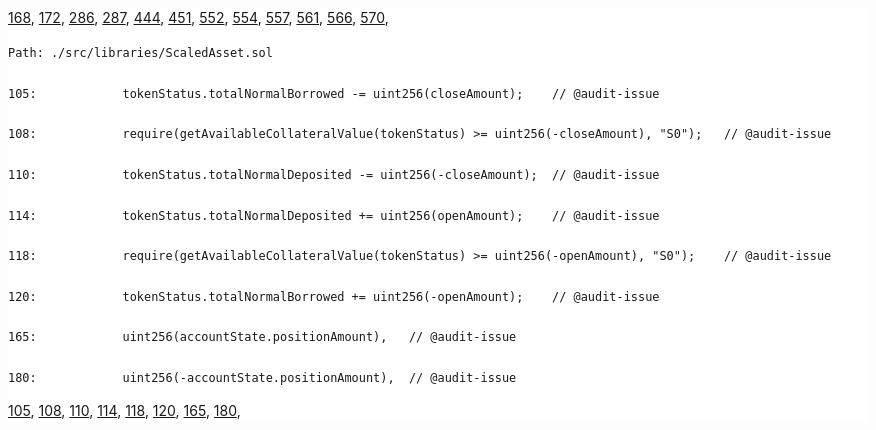 ```solidity
```
[168](https://github.com/code-423n4/2024-05-predy/blob/a9246db5f874a91fb71c296aac6a66902289306a/./src/libraries/Perp.sol#L168-L168), [172](https://github.com/code-423n4/2024-05-predy/blob/a9246db5f874a91fb71c296aac6a66902289306a/./src/libraries/Perp.sol#L172-L172), [286](https://github.com/code-423n4/2024-05-predy/blob/a9246db5f874a91fb71c296aac6a66902289306a/./src/libraries/Perp.sol#L286-L286), [287](https://github.com/code-423n4/2024-05-predy/blob/a9246db5f874a91fb71c296aac6a66902289306a/./src/libraries/Perp.sol#L287-L287), [444](https://github.com/code-423n4/2024-05-predy/blob/a9246db5f874a91fb71c296aac6a66902289306a/./src/libraries/Perp.sol#L444-L444), [451](https://github.com/code-423n4/2024-05-predy/blob/a9246db5f874a91fb71c296aac6a66902289306a/./src/libraries/Perp.sol#L451-L451), [552](https://github.com/code-423n4/2024-05-predy/blob/a9246db5f874a91fb71c296aac6a66902289306a/./src/libraries/Perp.sol#L552-L552), [554](https://github.com/code-423n4/2024-05-predy/blob/a9246db5f874a91fb71c296aac6a66902289306a/./src/libraries/Perp.sol#L554-L554), [557](https://github.com/code-423n4/2024-05-predy/blob/a9246db5f874a91fb71c296aac6a66902289306a/./src/libraries/Perp.sol#L557-L557), [561](https://github.com/code-423n4/2024-05-predy/blob/a9246db5f874a91fb71c296aac6a66902289306a/./src/libraries/Perp.sol#L561-L561), [566](https://github.com/code-423n4/2024-05-predy/blob/a9246db5f874a91fb71c296aac6a66902289306a/./src/libraries/Perp.sol#L566-L566), [570](https://github.com/code-423n4/2024-05-predy/blob/a9246db5f874a91fb71c296aac6a66902289306a/./src/libraries/Perp.sol#L570-L570), 


```solidity
Path: ./src/libraries/ScaledAsset.sol

105:            tokenStatus.totalNormalBorrowed -= uint256(closeAmount);	// @audit-issue

108:            require(getAvailableCollateralValue(tokenStatus) >= uint256(-closeAmount), "S0");	// @audit-issue

110:            tokenStatus.totalNormalDeposited -= uint256(-closeAmount);	// @audit-issue

114:            tokenStatus.totalNormalDeposited += uint256(openAmount);	// @audit-issue

118:            require(getAvailableCollateralValue(tokenStatus) >= uint256(-openAmount), "S0");	// @audit-issue

120:            tokenStatus.totalNormalBorrowed += uint256(-openAmount);	// @audit-issue

165:            uint256(accountState.positionAmount),	// @audit-issue

180:            uint256(-accountState.positionAmount),	// @audit-issue
```
[105](https://github.com/code-423n4/2024-05-predy/blob/a9246db5f874a91fb71c296aac6a66902289306a/./src/libraries/ScaledAsset.sol#L105-L105), [108](https://github.com/code-423n4/2024-05-predy/blob/a9246db5f874a91fb71c296aac6a66902289306a/./src/libraries/ScaledAsset.sol#L108-L108), [110](https://github.com/code-423n4/2024-05-predy/blob/a9246db5f874a91fb71c296aac6a66902289306a/./src/libraries/ScaledAsset.sol#L110-L110), [114](https://github.com/code-423n4/2024-05-predy/blob/a9246db5f874a91fb71c296aac6a66902289306a/./src/libraries/ScaledAsset.sol#L114-L114), [118](https://github.com/code-423n4/2024-05-predy/blob/a9246db5f874a91fb71c296aac6a66902289306a/./src/libraries/ScaledAsset.sol#L118-L118), [120](https://github.com/code-423n4/2024-05-predy/blob/a9246db5f874a91fb71c296aac6a66902289306a/./src/libraries/ScaledAsset.sol#L120-L120), [165](https://github.com/code-423n4/2024-05-predy/blob/a9246db5f874a91fb71c296aac6a66902289306a/./src/libraries/ScaledAsset.sol#L165-L165), [180](https://github.com/code-423n4/2024-05-predy/blob/a9246db5f874a91fb71c296aac6a66902289306a/./src/libraries/ScaledAsset.sol#L180-L180), 
